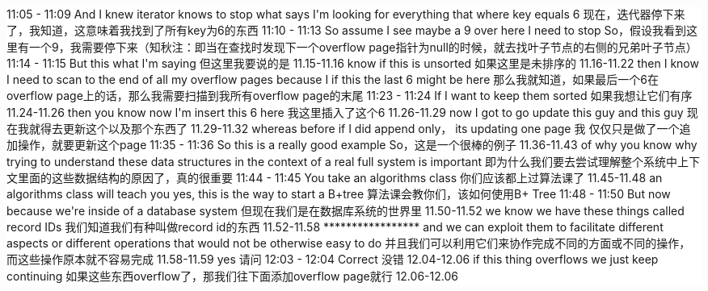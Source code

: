 11:05 - 11:09
And I knew iterator knows to stop what says I'm looking for everything that where key
equals 6
现在，迭代器停下来了，我知道，这意味着我找到了所有key为6的东⻄
11:10 - 11:13
So assume I see maybe a 9 over here I need to stop
So，假设我看到这⾥有⼀个9，我需要停下来（知秋注：即当在查找时发现下⼀个overflow
page指针为null的时候，就去找叶⼦节点的右侧的兄弟叶⼦节点）
11:14 - 11:15
But this what I'm saying
但这⾥我要说的是
11.15-11.16
know if this is unsorted
如果这⾥是未排序的
11.16-11.22
then I know I need to scan to the end of all my overflow pages because I if this the last 6
might be here
那么我就知道，如果最后⼀个6在overflow page上的话，那么我需要扫描到我所有overflow
page的末尾
11:23 - 11:24
If I want to keep them sorted
如果我想让它们有序
11.24-11.26
then you know now I'm insert this 6 here
我这⾥插⼊了这个6
11.26-11.29
now I got to go update this guy and this guy
现在我就得去更新这个以及那个东⻄了
11.29-11.32
whereas before if I did append only， its updating one page
我 仅仅只是做了⼀个追加操作，就要更新这个page
11:35 - 11:36
So this is a really good example
So，这是⼀个很棒的例⼦
11.36-11.43
of why you know why trying to understand these data structures in the context of a real
full system is important
即为什么我们要去尝试理解整个系统中上下⽂⾥⾯的这些数据结构的原因了，真的很重要
11:44 - 11:45
You take an algorithms class
你们应该都上过算法课了
11.45-11.48
an algorithms class will teach you yes, this is the way to start a B+tree
算法课会教你们，该如何使⽤B+ Tree
11:48 - 11:50
But now because we're inside of a database system
但现在我们是在数据库系统的世界⾥
11.50-11.52
we know we have these things called record IDs
我们知道我们有种叫做record id的东⻄
11.52-11.58 *****************
and we can exploit them to facilitate different aspects or different operations that would
not be otherwise easy to do
并且我们可以利⽤它们来协作完成不同的⽅⾯或不同的操作，⽽这些操作原本就不容易完成
11.58-11.59
yes
请问
12:03 - 12:04
Correct
没错
12.04-12.06
if this thing overflows we just keep continuing
如果这些东⻄overflow了，那我们往下⾯添加overflow page就⾏
12.06-12.06
